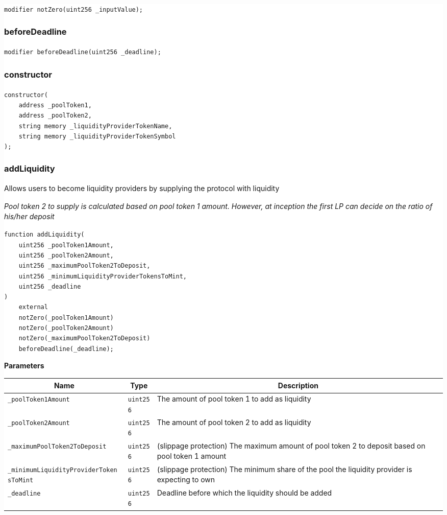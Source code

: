 ```solidity
modifier notZero(uint256 _inputValue);
```

### beforeDeadline


```solidity
modifier beforeDeadline(uint256 _deadline);
```

### constructor


```solidity
constructor(
    address _poolToken1,
    address _poolToken2,
    string memory _liquidityProviderTokenName,
    string memory _liquidityProviderTokenSymbol
);
```

### addLiquidity

Allows users to become liquidity providers by supplying the protocol with liquidity

*Pool token 2 to supply is calculated based on pool token 1 amount. However, at inception
the first LP can decide on the ratio of his/her deposit*


```solidity
function addLiquidity(
    uint256 _poolToken1Amount,
    uint256 _poolToken2Amount,
    uint256 _maximumPoolToken2ToDeposit,
    uint256 _minimumLiquidityProviderTokensToMint,
    uint256 _deadline
)
    external
    notZero(_poolToken1Amount)
    notZero(_poolToken2Amount)
    notZero(_maximumPoolToken2ToDeposit)
    beforeDeadline(_deadline);
```
**Parameters**

|Name|Type|Description|
|----|----|-----------|
|`_poolToken1Amount`|`uint256`|The amount of pool token 1 to add as liquidity|
|`_poolToken2Amount`|`uint256`|The amount of pool token 2 to add as liquidity|
|`_maximumPoolToken2ToDeposit`|`uint256`|(slippage protection) The maximum amount of pool token 2 to deposit based on pool token 1 amount|
|`_minimumLiquidityProviderTokensToMint`|`uint256`|(slippage protection) The minimum share of the pool the liquidity provider is expecting to own|
|`_deadline`|`uint256`|Deadline before which the liquidity should be added|
